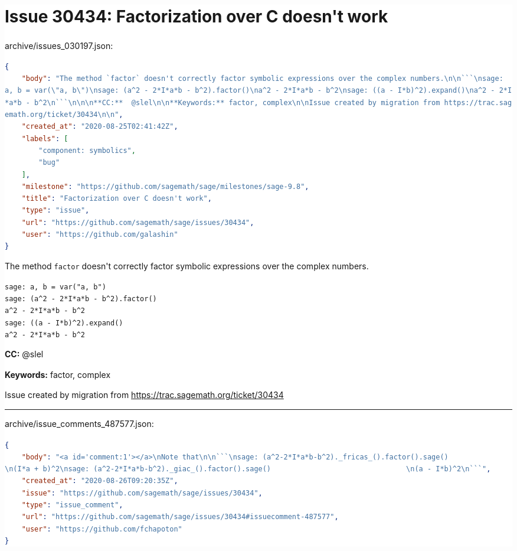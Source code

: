 # Issue 30434: Factorization over C doesn't work

archive/issues_030197.json:
```json
{
    "body": "The method `factor` doesn't correctly factor symbolic expressions over the complex numbers.\n\n```\nsage: a, b = var(\"a, b\")\nsage: (a^2 - 2*I*a*b - b^2).factor()\na^2 - 2*I*a*b - b^2\nsage: ((a - I*b)^2).expand()\na^2 - 2*I*a*b - b^2\n```\n\n\n**CC:**  @slel\n\n**Keywords:** factor, complex\n\nIssue created by migration from https://trac.sagemath.org/ticket/30434\n\n",
    "created_at": "2020-08-25T02:41:42Z",
    "labels": [
        "component: symbolics",
        "bug"
    ],
    "milestone": "https://github.com/sagemath/sage/milestones/sage-9.8",
    "title": "Factorization over C doesn't work",
    "type": "issue",
    "url": "https://github.com/sagemath/sage/issues/30434",
    "user": "https://github.com/galashin"
}
```
The method `factor` doesn't correctly factor symbolic expressions over the complex numbers.

```
sage: a, b = var("a, b")
sage: (a^2 - 2*I*a*b - b^2).factor()
a^2 - 2*I*a*b - b^2
sage: ((a - I*b)^2).expand()
a^2 - 2*I*a*b - b^2
```


**CC:**  @slel

**Keywords:** factor, complex

Issue created by migration from https://trac.sagemath.org/ticket/30434





---

archive/issue_comments_487577.json:
```json
{
    "body": "<a id='comment:1'></a>\nNote that\n\n```\nsage: (a^2-2*I*a*b-b^2)._fricas_().factor().sage()                              \n(I*a + b)^2\nsage: (a^2-2*I*a*b-b^2)._giac_().factor().sage()                                \n(a - I*b)^2\n```",
    "created_at": "2020-08-26T09:20:35Z",
    "issue": "https://github.com/sagemath/sage/issues/30434",
    "type": "issue_comment",
    "url": "https://github.com/sagemath/sage/issues/30434#issuecomment-487577",
    "user": "https://github.com/fchapoton"
}
```
